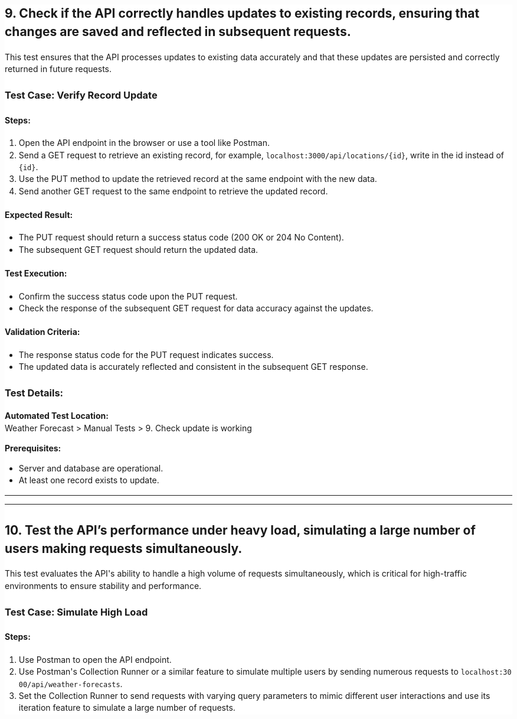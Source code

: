 
## 9. Check if the API correctly handles updates to existing records, ensuring that changes are saved and reflected in subsequent requests.

This test ensures that the API processes updates to existing data accurately and that these updates are persisted and correctly returned in future requests.

### Test Case: Verify Record Update

#### Steps:
1. Open the API endpoint in the browser or use a tool like Postman.
2. Send a GET request to retrieve an existing record, for example, `localhost:3000/api/locations/{id}`, write in the id instead of `{id}`.
3. Use the PUT method to update the retrieved record at the same endpoint with the new data.
4. Send another GET request to the same endpoint to retrieve the updated record.

#### Expected Result:
- The PUT request should return a success status code (200 OK or 204 No Content).
- The subsequent GET request should return the updated data.

#### Test Execution:
- Confirm the success status code upon the PUT request.
- Check the response of the subsequent GET request for data accuracy against the updates.

#### Validation Criteria:
- The response status code for the PUT request indicates success.
- The updated data is accurately reflected and consistent in the subsequent GET response.

### Test Details:

**Automated Test Location:**   
Weather Forecast > Manual Tests > 9. Check update is working

**Prerequisites:**  
- Server and database are operational.
- At least one record exists to update.

---
---

## 10. Test the API’s performance under heavy load, simulating a large number of users making requests simultaneously.

This test evaluates the API's ability to handle a high volume of requests simultaneously, which is critical for high-traffic environments to ensure stability and performance.

### Test Case: Simulate High Load

#### Steps:
1. Use Postman to open the API endpoint.
2. Use Postman's Collection Runner or a similar feature to simulate multiple users by sending numerous requests to `localhost:3000/api/weather-forecasts`.
3. Set the Collection Runner to send requests with varying query parameters to mimic different user interactions and use its iteration feature to simulate a large number of requests.
